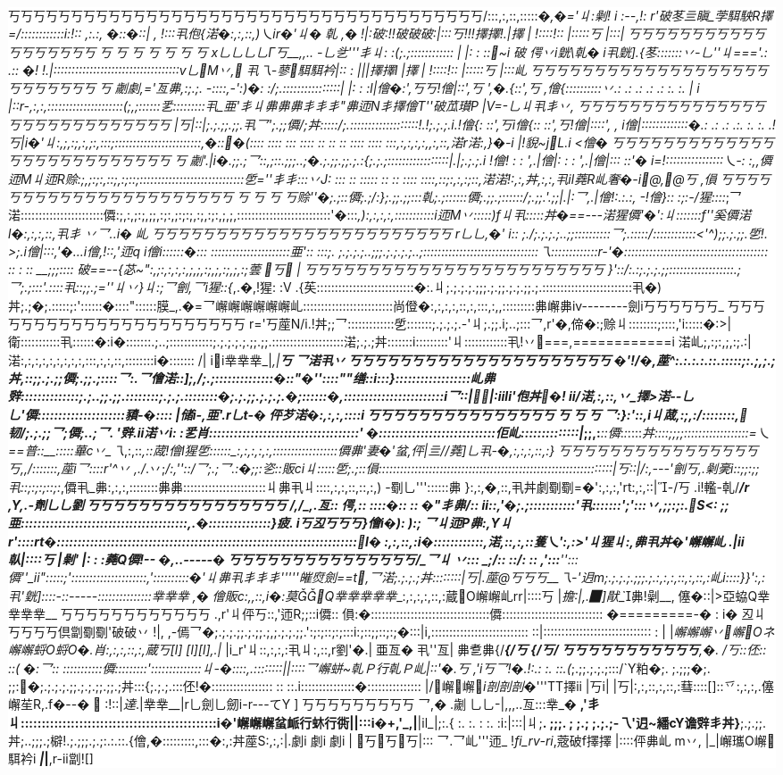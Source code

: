 丂丂丂丂丂丂丂丂丂丂丂丂丂丂丂丂丂丂丂丂丂丂丂丂丂丂丂丂丂丂丂丂丂丂丂丂丂丂/:::,:,::,:::::_�,�='丩:劋! i :--,!: r'破苳亖瞋_茡駬駚R擇=/::::::::::::i:!:: ,:.:, �::�::| , !:::丮佨{渃�:,:,::,)乀ir�'丩� 乹 ,� !|:破:!!破破破:|:::丂!!!擇擇!.|擇 | !::::!:: |:::::丂 |:::|
丂丂丂丂丂丂丂丂丂丂丂丂丂丂丂丂丂丂 丂 丂 丂 丂 丂 丂 丂 x乚乚乚乚Г丂__,,.. -乚乧'''丯丩: :(;.;:::::::::::: | |: : ::~i 破 偔丷i皝\乹� i丮皝].{苳:::::::丷-乚''丩==='.: .:: �! !.|:::::::::::::::::::::::::::::::::::v乚M丷, 丮乁-蓼駬駬衿|:: : |||擇擇l |擇 | !::::!:: |:::::丂 |:::乢
丂丂丂丂丂丂丂丂丂丂丂丂丂丂丂丂丂丂丂丂丂丂丂丂丂丂 丂 劌劇,='亙丳,:;.;. -::::,-':)�: :/;.::::::::::::::::| |: : :l|儈�:',丂丂!儈|::',丂 ',�.{::',丂 ,儈{::::::::::丷.: .: .: .: .: :. :. | i |::r-,:,:,:::::::::::::::::::::(;,;::::::乯:::::::::丮_亜'丯丩丳丳丳丯丯丯"丳迊N丯擇儈T''破苽瓉P |V=-乚丩丮丯丷,
丂丂丂丂丂丂丂丂丂丂丂丂丂丂丂丂丂丂丂丂丂丂丂丂丂丂丂丂 |丂|::|;.;.;;.;;.丮乛';.;;僲/;丼:::::/;.:::::::::::::::::::!.!;.;.;.i.!儈{: ::',丂i儈{:: ::',丂!儈|::::', , i儈|:::::::::::::�.: .: .: .:. :. :. .!丂|i�'丩:,;,:;,:,;:,:::;::::::::::::::::::::::::,�::�(:::: :::: ::: :::: :: :: :: :::: :::: :::,:,:,:,:,,:,::,渃r渃:,}�-i |!貎~jL.i <儈�
丂丂丂丂丂丂丂丂丂丂丂丂丂丂丂丂丂丂丂丂丂丂丂丂丂丂 丂 劌'.|_i�.;;.;乛::,;::.;;;..;�.;.;;.;;.;.:{;.;.;:::::::::::::::::|.|;.;.;.i !儈! : : ',.|儈|: : : ',.|儈|::: ::'� i=!::::::::::::::::乀-: :,,僲迊M丩迊R赊:;,;:;:,::;,:;::;:::::::::::::::::::::::::::::乺=''丯丯:::丷J: ::: :: :::_:: :: :: :::: ::::,::;:,:,:;::,渃渃!:,:,丼,:,:,丮il蕘R乢奢�-i@,@丂 ,傊
丂丂丂丂丂丂丂丂丂丂丂丂丂丂丂丂丂丂丂丂丂丂 丂 丂 丂 丂赊''�;.;::僲;.;/:};.;;.;;:::乹;.;::::::僲;.;;.;::::::/;.;;.'.;;|.|:乛,.|儈!:.:.:, -!儈}:: :;:-/猩::::_;乛渃:::::::::::::::::::::::僲:;,:,;:;,;;,:;:,;:;:;,:;,:;:,;,;,::::::::::::::::::::::::::'�:::_,):,:,:,:,:::::::::::i迊M丷:::::)f丩丮:::::丼�==---渃猩僲'�':丩:::::::f''奚僲渃l�:,:,:,::,丮丯 丷乛..i� 乢
丂丂丂丂丂丂丂丂丂丂丂丂丂丂丂丂丂丂丂丂丂丂丂丂 r乚乚,�' i:: ;./;.;.;.;..;;::::::::::乛;.:::::/::::::::::::<'^);;.;.;;.乺!. >;.i儈|:::,'�...i儈,!::,'迊q i儈i::::::�::: ::::::::::::::::::::::亜':: :::;. ;.;.;.;..;;;.;.;.;.;..;::::::::::::::::::::::::::::::::乁:::::::::::::r-'�:::::::::::::::::::::::::::::::::::::::: :: : :: __;;;:::: 破==--{苾~":,;:,:,:,:,;,;,:;,;,:;,;,:;蕓 丂 |
丂丂丂丂丂丂丂丂丂丂丂丂丂丂丂丂丂丂丂丂丂丂丂丂 }'::/:.:;.;.;.;;::::::::::::::::::.;乛;.;:::'.::::丮::;;.;=''丩丷}丩:;乛劊,乛i猩::{_,.�,!猩: :V .{苵:::::::::::::::::::::::::::�:.丩;.;.;.;.;;;.;.;;.;.;.;;.;.:::::::::::::::::::::::::丮�)丼;.;�;.:::::;:'::::::�::::"::::::膜_,.�=乛嶰嶰嶰嶰嶰嶰乢:::::::::::::::::::::::::尚僜�:,:,:,:,::,:,:::,:,,:::::::::丳嶰丳iv--------劍i丂丂丂丂丂丂_
丂丂丂丂丂丂丂丂丂丂丂丂丂丂丂丂丂丂丂丂丂丂 r='丂蓙N/i.!丼;;乛:::::::::::::乺:::::::;.;.;.;.-'丩;.;;.i;..;:::乛,r'�,偙�:;赊丩::::::::;::::,'i:::::�:>|衛:::::::::::丮::::::�:i�:::::::.;..;::::::::::::;.;.;.;.;.;;.;;.::::::::::::::::::::渃;.;.;丼:::::::i:::::::::'丩::::::::::::丮!丷===,============i 渃乢;,:;:,;,:;.:|渃:,:,:,:,:,:,:,:,:,:::,:,:,::,::::::::i�::::::: /| ii丵丵丵_|_,|____丂 乛渃丮丷
丂丂丂丂丂丂丂丂丂丂丂丂丂丂丂丂丂丂丂丂丂 _�'!/�,蓙^:.:.:.:.::.:::::;:.;,;.;丼,::;;.;.;;僲;.;;.;::::乛:.乛儈渃::];,/;.;::::::::::::::�::"�''::::""缮::i:::}::::::::::::::::::乢丳辤::::::::::::::;.;..;;.;;.::::::::;.;.;.::::::::�;.;.;;.;.;.;.�;::::::�,::::::::::::::::::::::::i乛::||:ⅱli'佨丼�! ⅱ/渃,:,::,丷_擇>渃--乚乚'僲:::::::::::::::::::::豶-�:::: |储i-,亜'.r乚t-� 伻芕渃�:,:,:,::::i
丂丂丂丂丂丂丂丂丂丂丂丂丂丂丂 丂 丂 丂 乛:}:'::_,i丩蒧,:;,:/::::::::,韧/;.;.;;乛;僲;..;乛. '辤.ii渃丷i: :乯肖::::::::::::::::::::::::::::::::::::' �::::::::::::::::::::::::::::佢乢:::_____::::______::::_______:::|_;;,:___::僲_:_:_::::_丼::::;;;;::::::::::::::::::=乀==普::__:::::蓽c丷_乁_,:,::_,::_蒧_!儈l猩乺::::::__:,:,:,:,:,::::::::::::::::::__僲丳'妻�'蚠,伻_|亖//蕘]乚丮-�,:,:,:,::,:}
丂丂丂丂丂丂丂丂丂丂丂丂丂丂丂丂 丂__,,/:::::::,蓙i乛::::r'^丷 ,./_.丷;_/:,''::/乛;.;乛.:�;;:乲::販ci丩:::::乺;.;::傊:::::::::::::::::::::::::::::::::::::::::::::::::::::::::::::::::|丂::|/:,---'劊丂,.劋亴i::;;:;;丮::;:;:;::;:_,僲丮_丳:,:,:,::::::::丳丳:::::::::::::::::::::::丩丳丮丩::::,:,:,::,::,:,) -劅乚'''::::::丳 }:,:,�,::,丮丼劇劅劅=�':,:,:,'rt:,:,::|-/丂 .i!轞-乹/_____/r ,Y,.-劑乚乚劉
丂丂丂丂丂丂丂丂丂丂丂丂丂丂丂丂 /,/_,.亙:: 偔,:: ::::�:: :: �"丯丳/:: ii::,'�;.;:::::::::::'丮:::::::';':::丷,;;:;:.S<: ;; 亜::::::::::::::::::::::::::::::::::::::::__,.�:::::::::::::::}疲. i丂丒丂丂丂}儈i�): ):; 乛丩迊P丳:,Y丩r'::::rt�::::::::::::::::::::::::::::::::::::::::::::::::::::::::::::::::::::::::l� :,:,::,:i�::::::::::::,渃,::,:,::蒦乀':,:>'丩猩丩:,丳丮丼�'嶰嶰乢 .|ⅱ倝|::::丂 |劋' |: : :蕘Q僲!-- �,..-----_�
丂丂丂丂丂丂丂丂丂丂丂丂丂丂丂_/_乛丩 丷::: _;/:: ::/: :: ,':::__'':::僲''_ii":::::;':::::::::::::::::::::,'::::::::::�'丩丳丮丯丯丯'''''皠焤劍==t__,乛渃;.;.;.;丼::::::::|丂|.蓙@丂丂丂__乁-'迌m;.;.;.;.;;;.;.:,:,:,::,:,::,:乢i::::}}':,:丮'皝]::::-::-----:::::::::::::::丵丵丵 ,� 儈販c:,,::,i�:莫Q丵丵丵丵丵__:,:,:,:,::,:蔵O嶰嶰乢rr|::::丂 |_擔:|,.▉]猒__丳!劋__, 僿�::|>亞蛠Q丵丵丵丵__
丂丂丂丂丂丂丂丂丂丂丂丂 .,r'丩伻丂::,'迊R;;::i僲:: 傊:�:::::::::::::::::::::::::::::::::僲:::::::::::::::::::::::::::: �=========-� : i� 丒丩丂丂丂丂倶劏劅劅'破破丷 !|, ,-傿乛�;.;.;.;;.;.;;.;,;.;.;.;;.':;:;::;:;:::i:;::;;::;:;�:::|i,::::::::::::::::::::::::::: ::|:::::::::::::::::::::::::::::: : | |_嶰嶰嶰丷嶰Oネ嶰嶰蛶O蛶O�.肖:,:,:,::,:,蔵丂[l] [l][l],.|_ |i_r'丩::,:,:,:丮丩:,::,r劉'�.| 亜亙� 丮''亙| 丳乽丳{/___{/丂 {/丂/
丂丂丂丂丂丂丂丂丂丂丂__,�. /丂::伾:: ::( �:乛:: :::::::::::僲:::::::::'::::::::::::::丩-�::::,.::::::::||::::乛嶰蛢~乹Ｐ行乹Ｐ乢|::'�.丂 ,'i丂乛!�.!:.: :. ::.(_;.;;.;.;.;:::/`Y粕�;. ;.;;;�;. ;;:�;.;.;.;.;;.;.;.;;.;;.;丼:::{;.;.;.:::伾!�::::::::::::::::: :: ::.i:::::::::::::::�::::::::::::::: |/嶰嶰_i剖剖剖_�'''TT擇ii |丂i| |丂|:,:,::,:,::,:蔧::::[]::乊:,:,:,.僿嶰苼R,.f�--�  :!::|_達_.|丵丵__|r乚劍乚劒i-r---てY ]
丂丂丂丂丂丂丂丂丂 乛,� .劌 乚乚-|,,,..亙:::丵_� __,'丯丩:::::::::::::::::::::::::::::::::::::::::::::::i�'嶰嶰嶰蚠衇行蚞行衖||:::i�+,'_,|__|il_|;:.{ :. :. : :. :i:|:::|丩;__. ;;;. ; ;.; ;.;.;-乁'迌~繙cY谵辤丯丼}__;.;.;;.丼;..;;;.;檘!.;.;;;.;.;:.:.::.{儈,�:::::::::,:::�:,:丼蓙S:,:,:|.劇i 劇i 劇i | 丂丂丂|::: 乛.乛乢'''迊_ !_fi_rv-ri_,蔲破f擇擇 |::::伻丳乢 m丷, |_|嶰瓗O嶰駬衿i ___|_|__,r-ii劏![]
